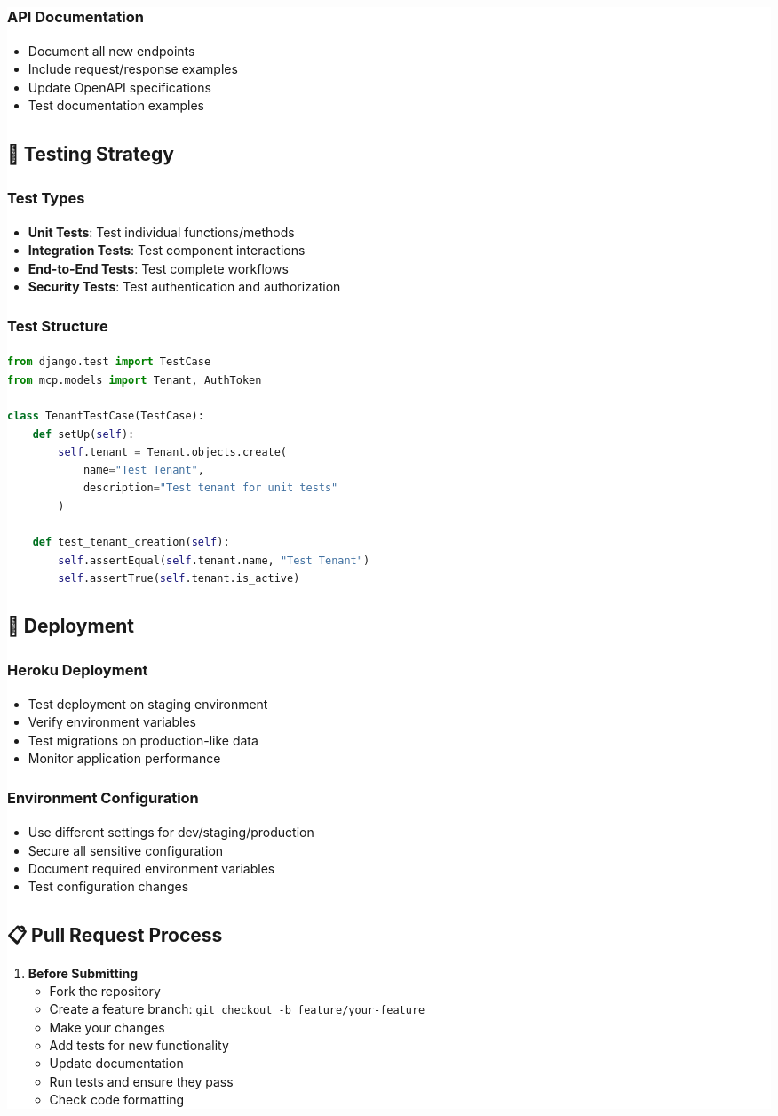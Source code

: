 ### API Documentation
- Document all new endpoints
- Include request/response examples
- Update OpenAPI specifications
- Test documentation examples

## 🧪 Testing Strategy

### Test Types
- **Unit Tests**: Test individual functions/methods
- **Integration Tests**: Test component interactions
- **End-to-End Tests**: Test complete workflows
- **Security Tests**: Test authentication and authorization

### Test Structure
```python
from django.test import TestCase
from mcp.models import Tenant, AuthToken

class TenantTestCase(TestCase):
    def setUp(self):
        self.tenant = Tenant.objects.create(
            name="Test Tenant",
            description="Test tenant for unit tests"
        )
    
    def test_tenant_creation(self):
        self.assertEqual(self.tenant.name, "Test Tenant")
        self.assertTrue(self.tenant.is_active)
```

## 🚀 Deployment

### Heroku Deployment
- Test deployment on staging environment
- Verify environment variables
- Test migrations on production-like data
- Monitor application performance

### Environment Configuration
- Use different settings for dev/staging/production
- Secure all sensitive configuration
- Document required environment variables
- Test configuration changes

## 📋 Pull Request Process

1. **Before Submitting**
   - Fork the repository
   - Create a feature branch: `git checkout -b feature/your-feature`
   - Make your changes
   - Add tests for new functionality
   - Update documentation
   - Run tests and ensure they pass
   - Check code formatting

